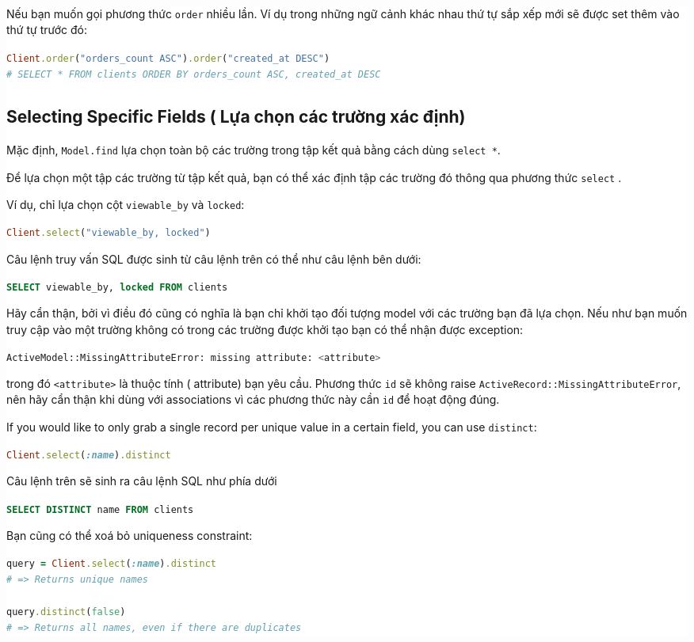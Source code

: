 Nếu bạn muốn gọi phương thức  `order` nhiều lần. Ví dụ trong những ngữ cảnh khác nhau thứ tự sắp xếp mới sẽ được set thêm vào thứ tự trước đó:

```ruby
Client.order("orders_count ASC").order("created_at DESC")
# SELECT * FROM clients ORDER BY orders_count ASC, created_at DESC
```

Selecting Specific Fields ( Lựa chọn các trường xác định)
-------------------------

Mặc định, `Model.find`  lựa chọn toàn bộ các trường trong tập kết quả bằng cách dùng `select *`.

Để lựa chọn một tập các trường từ tập kết quả, bạn có thể xác định tập các trường đó thông qua phương thức `select` .

Ví dụ, chỉ lựa chọn cột `viewable_by` và `locked`:

```ruby
Client.select("viewable_by, locked")
```

Câu lệnh truy vấn SQL được sinh từ câu lệnh trên có thể như câu lệnh bên dưới:

```sql
SELECT viewable_by, locked FROM clients
```

Hãy cẩn thận, bởi vì điều đó cũng có nghĩa là bạn chỉ khởi tạo đối tượng model với các trường bạn đã lựa chọn. Nếu như bạn muốn truy cập vào một trường không có trong các trường được khởi tạo bạn có thể nhận được exception:

```bash
ActiveModel::MissingAttributeError: missing attribute: <attribute>
```

trong đó  `<attribute>` là thuộc tính ( attribute) bạn yêu cầu. Phương thức `id` sẽ không raise  `ActiveRecord::MissingAttributeError`, nên hãy cẩn thận khi dùng với associations vì các phương thức này cần `id` để hoạt động đúng.

If you would like to only grab a single record per unique value in a certain field, you can use `distinct`:

```ruby
Client.select(:name).distinct
```

Câu lệnh trên sẽ sinh ra câu lệnh SQL như phía dưới

```sql
SELECT DISTINCT name FROM clients
```

Bạn cũng có thể xoá bỏ uniqueness constraint:

```ruby
query = Client.select(:name).distinct
# => Returns unique names

query.distinct(false)
# => Returns all names, even if there are duplicates
```
